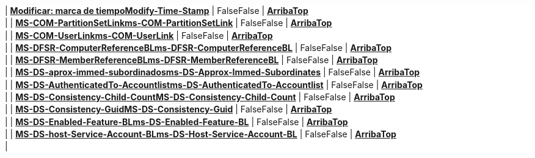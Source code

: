 | [<span data-ttu-id="7430e-245">**Modificar: marca de tiempo**</span><span class="sxs-lookup"><span data-stu-id="7430e-245">**Modify-Time-Stamp**</span></span>](a-modifytimestamp.md)                                   | <span data-ttu-id="7430e-246">False</span><span class="sxs-lookup"><span data-stu-id="7430e-246">False</span></span>     | [<span data-ttu-id="7430e-247">**Arriba**</span><span class="sxs-lookup"><span data-stu-id="7430e-247">**Top**</span></span>](c-top.md)<br/>                                             |
| [<span data-ttu-id="7430e-248">**MS-COM-PartitionSetLink**</span><span class="sxs-lookup"><span data-stu-id="7430e-248">**ms-COM-PartitionSetLink**</span></span>](a-mscom-partitionsetlink.md)                      | <span data-ttu-id="7430e-249">False</span><span class="sxs-lookup"><span data-stu-id="7430e-249">False</span></span>     | [<span data-ttu-id="7430e-250">**Arriba**</span><span class="sxs-lookup"><span data-stu-id="7430e-250">**Top**</span></span>](c-top.md)<br/>                                             |
| [<span data-ttu-id="7430e-251">**MS-COM-UserLink**</span><span class="sxs-lookup"><span data-stu-id="7430e-251">**ms-COM-UserLink**</span></span>](a-mscom-userlink.md)                                      | <span data-ttu-id="7430e-252">False</span><span class="sxs-lookup"><span data-stu-id="7430e-252">False</span></span>     | [<span data-ttu-id="7430e-253">**Arriba**</span><span class="sxs-lookup"><span data-stu-id="7430e-253">**Top**</span></span>](c-top.md)<br/>                                             |
| [<span data-ttu-id="7430e-254">**MS-DFSR-ComputerReferenceBL**</span><span class="sxs-lookup"><span data-stu-id="7430e-254">**ms-DFSR-ComputerReferenceBL**</span></span>](a-msdfsr-computerreferencebl.md)              | <span data-ttu-id="7430e-255">False</span><span class="sxs-lookup"><span data-stu-id="7430e-255">False</span></span>     | [<span data-ttu-id="7430e-256">**Arriba**</span><span class="sxs-lookup"><span data-stu-id="7430e-256">**Top**</span></span>](c-top.md)<br/>                                             |
| [<span data-ttu-id="7430e-257">**MS-DFSR-MemberReferenceBL**</span><span class="sxs-lookup"><span data-stu-id="7430e-257">**ms-DFSR-MemberReferenceBL**</span></span>](a-msdfsr-memberreferencebl.md)                  | <span data-ttu-id="7430e-258">False</span><span class="sxs-lookup"><span data-stu-id="7430e-258">False</span></span>     | [<span data-ttu-id="7430e-259">**Arriba**</span><span class="sxs-lookup"><span data-stu-id="7430e-259">**Top**</span></span>](c-top.md)<br/>                                             |
| [<span data-ttu-id="7430e-260">**MS-DS-aprox-immed-subordinados**</span><span class="sxs-lookup"><span data-stu-id="7430e-260">**ms-DS-Approx-Immed-Subordinates**</span></span>](a-msds-approx-immed-subordinates.md)      | <span data-ttu-id="7430e-261">False</span><span class="sxs-lookup"><span data-stu-id="7430e-261">False</span></span>     | [<span data-ttu-id="7430e-262">**Arriba**</span><span class="sxs-lookup"><span data-stu-id="7430e-262">**Top**</span></span>](c-top.md)<br/>                                             |
| [<span data-ttu-id="7430e-263">**MS-DS-AuthenticatedTo-Accountlist**</span><span class="sxs-lookup"><span data-stu-id="7430e-263">**ms-DS-AuthenticatedTo-Accountlist**</span></span>](a-msds-authenticatedtoaccountlist.md)   | <span data-ttu-id="7430e-264">False</span><span class="sxs-lookup"><span data-stu-id="7430e-264">False</span></span>     | [<span data-ttu-id="7430e-265">**Arriba**</span><span class="sxs-lookup"><span data-stu-id="7430e-265">**Top**</span></span>](c-top.md)<br/>                                             |
| [<span data-ttu-id="7430e-266">**MS-DS-Consistency-Child-Count**</span><span class="sxs-lookup"><span data-stu-id="7430e-266">**MS-DS-Consistency-Child-Count**</span></span>](a-ms-ds-consistencychildcount.md)           | <span data-ttu-id="7430e-267">False</span><span class="sxs-lookup"><span data-stu-id="7430e-267">False</span></span>     | [<span data-ttu-id="7430e-268">**Arriba**</span><span class="sxs-lookup"><span data-stu-id="7430e-268">**Top**</span></span>](c-top.md)<br/>                                             |
| [<span data-ttu-id="7430e-269">**MS-DS-Consistency-Guid**</span><span class="sxs-lookup"><span data-stu-id="7430e-269">**MS-DS-Consistency-Guid**</span></span>](a-ms-ds-consistencyguid.md)                        | <span data-ttu-id="7430e-270">False</span><span class="sxs-lookup"><span data-stu-id="7430e-270">False</span></span>     | [<span data-ttu-id="7430e-271">**Arriba**</span><span class="sxs-lookup"><span data-stu-id="7430e-271">**Top**</span></span>](c-top.md)<br/>                                             |
| [<span data-ttu-id="7430e-272">**MS-DS-Enabled-Feature-BL**</span><span class="sxs-lookup"><span data-stu-id="7430e-272">**ms-DS-Enabled-Feature-BL**</span></span>](a-msds-enabledfeaturebl.md)                      | <span data-ttu-id="7430e-273">False</span><span class="sxs-lookup"><span data-stu-id="7430e-273">False</span></span>     | [<span data-ttu-id="7430e-274">**Arriba**</span><span class="sxs-lookup"><span data-stu-id="7430e-274">**Top**</span></span>](c-top.md)<br/>                                             |
| [<span data-ttu-id="7430e-275">**MS-DS-host-Service-Account-BL**</span><span class="sxs-lookup"><span data-stu-id="7430e-275">**ms-DS-Host-Service-Account-BL**</span></span>](a-msds-hostserviceaccountbl.md)             | <span data-ttu-id="7430e-276">False</span><span class="sxs-lookup"><span data-stu-id="7430e-276">False</span></span>     | [<span data-ttu-id="7430e-277">**Arriba**</span><span class="sxs-lookup"><span data-stu-id="7430e-277">**Top**</span></span>](c-top.md)<br/>                                             |
